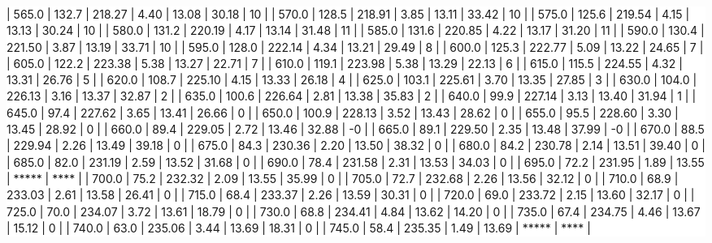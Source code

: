 | 565.0 | 132.7 | 218.27 | 4.40 | 13.08 | 30.18 | 10 |
| 570.0 | 128.5 | 218.91 | 3.85 | 13.11 | 33.42 | 10 |
| 575.0 | 125.6 | 219.54 | 4.15 | 13.13 | 30.24 | 10 |
| 580.0 | 131.2 | 220.19 | 4.17 | 13.14 | 31.48 | 11 |
| 585.0 | 131.6 | 220.85 | 4.22 | 13.17 | 31.20 | 11 |
| 590.0 | 130.4 | 221.50 | 3.87 | 13.19 | 33.71 | 10 |
| 595.0 | 128.0 | 222.14 | 4.34 | 13.21 | 29.49 | 8 |
| 600.0 | 125.3 | 222.77 | 5.09 | 13.22 | 24.65 | 7 |
| 605.0 | 122.2 | 223.38 | 5.38 | 13.27 | 22.71 | 7 |
| 610.0 | 119.1 | 223.98 | 5.38 | 13.29 | 22.13 | 6 |
| 615.0 | 115.5 | 224.55 | 4.32 | 13.31 | 26.76 | 5 |
| 620.0 | 108.7 | 225.10 | 4.15 | 13.33 | 26.18 | 4 |
| 625.0 | 103.1 | 225.61 | 3.70 | 13.35 | 27.85 | 3 |
| 630.0 | 104.0 | 226.13 | 3.16 | 13.37 | 32.87 | 2 |
| 635.0 | 100.6 | 226.64 | 2.81 | 13.38 | 35.83 | 2 |
| 640.0 | 99.9 | 227.14 | 3.13 | 13.40 | 31.94 | 1 |
| 645.0 | 97.4 | 227.62 | 3.65 | 13.41 | 26.66 | 0 |
| 650.0 | 100.9 | 228.13 | 3.52 | 13.43 | 28.62 | 0 |
| 655.0 | 95.5 | 228.60 | 3.30 | 13.45 | 28.92 | 0 |
| 660.0 | 89.4 | 229.05 | 2.72 | 13.46 | 32.88 | -0 |
| 665.0 | 89.1 | 229.50 | 2.35 | 13.48 | 37.99 | -0 |
| 670.0 | 88.5 | 229.94 | 2.26 | 13.49 | 39.18 | 0 |
| 675.0 | 84.3 | 230.36 | 2.20 | 13.50 | 38.32 | 0 |
| 680.0 | 84.2 | 230.78 | 2.14 | 13.51 | 39.40 | 0 |
| 685.0 | 82.0 | 231.19 | 2.59 | 13.52 | 31.68 | 0 |
| 690.0 | 78.4 | 231.58 | 2.31 | 13.53 | 34.03 | 0 |
| 695.0 | 72.2 | 231.95 | 1.89 | 13.55 | ***** | **** |
| 700.0 | 75.2 | 232.32 | 2.09 | 13.55 | 35.99 | 0 |
| 705.0 | 72.7 | 232.68 | 2.26 | 13.56 | 32.12 | 0 |
| 710.0 | 68.9 | 233.03 | 2.61 | 13.58 | 26.41 | 0 |
| 715.0 | 68.4 | 233.37 | 2.26 | 13.59 | 30.31 | 0 |
| 720.0 | 69.0 | 233.72 | 2.15 | 13.60 | 32.17 | 0 |
| 725.0 | 70.0 | 234.07 | 3.72 | 13.61 | 18.79 | 0 |
| 730.0 | 68.8 | 234.41 | 4.84 | 13.62 | 14.20 | 0 |
| 735.0 | 67.4 | 234.75 | 4.46 | 13.67 | 15.12 | 0 |
| 740.0 | 63.0 | 235.06 | 3.44 | 13.69 | 18.31 | 0 |
| 745.0 | 58.4 | 235.35 | 1.49 | 13.69 | ***** | **** |